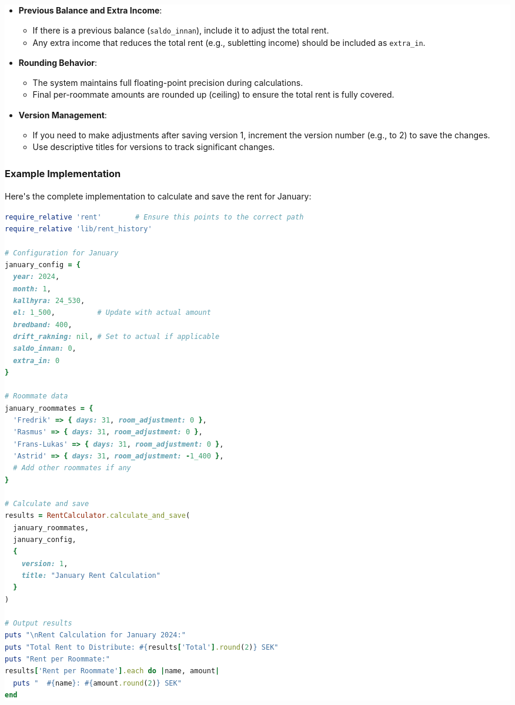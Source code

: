 - **Previous Balance and Extra Income**:

  - If there is a previous balance (`saldo_innan`), include it to adjust the total rent.
  - Any extra income that reduces the total rent (e.g., subletting income) should be included as `extra_in`.

- **Rounding Behavior**:

  - The system maintains full floating-point precision during calculations.
  - Final per-roommate amounts are rounded up (ceiling) to ensure the total rent is fully covered.

- **Version Management**:

  - If you need to make adjustments after saving version 1, increment the version number (e.g., to 2) to save the changes.
  - Use descriptive titles for versions to track significant changes.

### Example Implementation

Here's the complete implementation to calculate and save the rent for January:

```ruby
require_relative 'rent'        # Ensure this points to the correct path
require_relative 'lib/rent_history'

# Configuration for January
january_config = {
  year: 2024,
  month: 1,
  kallhyra: 24_530,
  el: 1_500,          # Update with actual amount
  bredband: 400,
  drift_rakning: nil, # Set to actual if applicable
  saldo_innan: 0,
  extra_in: 0
}

# Roommate data
january_roommates = {
  'Fredrik' => { days: 31, room_adjustment: 0 },
  'Rasmus' => { days: 31, room_adjustment: 0 },
  'Frans-Lukas' => { days: 31, room_adjustment: 0 },
  'Astrid' => { days: 31, room_adjustment: -1_400 },
  # Add other roommates if any
}

# Calculate and save
results = RentCalculator.calculate_and_save(
  january_roommates,
  january_config,
  {
    version: 1,
    title: "January Rent Calculation"
  }
)

# Output results
puts "\nRent Calculation for January 2024:"
puts "Total Rent to Distribute: #{results['Total'].round(2)} SEK"
puts "Rent per Roommate:"
results['Rent per Roommate'].each do |name, amount|
  puts "  #{name}: #{amount.round(2)} SEK"
end
```
